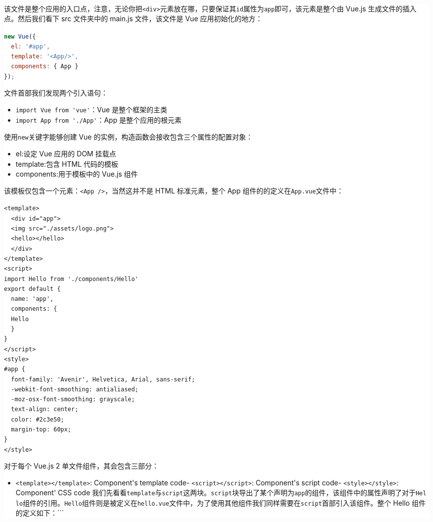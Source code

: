 该文件是整个应用的入口点，注意，无论你把`<div>`元素放在哪，只要保证其`id`属性为`app`即可，该元素是整个由 Vue.js 生成文件的插入点。然后我们看下 src 文件夹中的 main.js 文件，该文件是 Vue 应用初始化的地方：

```js
new Vue({
  el: '#app',
  template: '<App/>',
  components: { App }
});
```

文件首部我们发现两个引入语句：

- `import Vue from 'vue'`：Vue 是整个框架的主类
- `import App from './App'`：App 是整个应用的根元素

使用`new`关键字能够创建 Vue 的实例，构造函数会接收包含三个属性的配置对象：

- el:设定 Vue 应用的 DOM 挂载点
- template:包含 HTML 代码的模板
- components:用于模板中的 Vue.js 组件

该模板仅包含一个元素：`<App />`，当然这并不是 HTML 标准元素，整个 App 组件的的定义在`App.vue`文件中：

```
<template>
  <div id="app">
  <img src="./assets/logo.png">
  <hello></hello>
  </div>
</template>
<script>
import Hello from './components/Hello'
export default {
  name: 'app',
  components: {
  Hello
  }
}
</script>
<style>
#app {
  font-family: 'Avenir', Helvetica, Arial, sans-serif;
  -webkit-font-smoothing: antialiased;
  -moz-osx-font-smoothing: grayscale;
  text-align: center;
  color: #2c3e50;
  margin-top: 60px;
}
</style>
```

对于每个 Vue.js 2 单文件组件，其会包含三部分：

- `<template></template>`: Component's template code- `<script></script>`: Component's script code- `<style></style>`: Component' CSS code
  我们先看看`template`与`script`这两块。`script`块导出了某个声明为`app`的组件，该组件中的属性声明了对于`Hello`组件的引用。`Hello`组件则是被定义在`hello.vue`文件中，为了使用其他组件我们同样需要在`script`首部引入该组件。整个 Hello 组件的定义如下：```<template>
  <div class="hello">
  <h1>{{ msg }}</h1>
  <h2>Essential Links</h2>
  <ul>
  <li><a href="https://vuejs.org" target="_blank">Core Docs</a></li>
  <li><a href="https://forum.vuejs.org" target="_blank">Forum</a></li>
  <li><a href="https://gitter.im/vuejs/vue" target="_blank">Gitter Chat</a></li>
  <li><a href="https://twitter.com/vuejs" target="_blank">Twitter</a></li>
  <br>